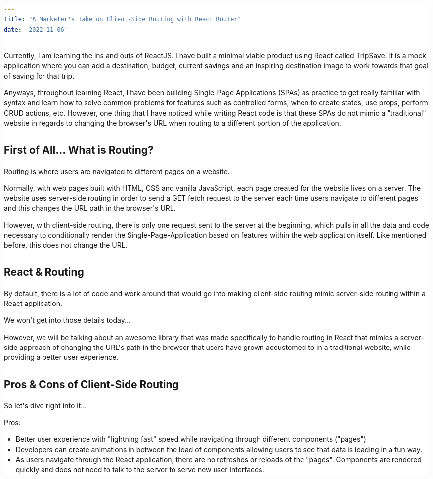 ```yaml
---
title: "A Marketer's Take on Client-Side Routing with React Router"
date: '2022-11-06'
---
```


Currently, I am learning the ins and outs of ReactJS. I have built a minimal viable product using React called [TripSave](https://github.com/timtran007/phase-02-project-tripsave). It is a mock application where you can add a destination, budget, current savings and an inspiring destination image to work towards that goal of saving for that trip. 

Anyways, throughout learning React, I have been building Single-Page Applications (SPAs) as practice to get really familiar with syntax and learn how to solve common problems for features such as controlled forms, when to create states, use props, perform CRUD actions, etc. However, one thing that I have noticed while writing React code is that these SPAs do not mimic a "traditional" website in regards to changing the browser's URL when routing to a different portion of the application.

## First of All... What is Routing?
Routing is where users are navigated to different pages on a website.

Normally, with web pages built with HTML, CSS and vanilla JavaScript, each page created for the website lives on a server. The website uses server-side routing in order to send a GET fetch request to the server each time users navigate to different pages and this changes the URL path in the browser's URL.

However, with client-side routing, there is only one request sent to the server at the beginning, which pulls in all the data and code necessary to conditionally render the Single-Page-Application based on features within the web application itself. Like mentioned before, this does not change the URL.

## React & Routing

By default, there is a lot of code and work around that would go into making client-side routing mimic server-side routing within a React application. 

We won't get into those details today...

However, we will be talking about an awesome library that was made specifically to handle routing in React that mimics a server-side approach of changing the URL's path in the browser  that users have grown accustomed to in a traditional website, while providing a better user experience. 

## Pros & Cons of Client-Side Routing
So let's dive right into it...

Pros: 
- Better user experience with "lightning fast" speed while navigating through different components ("pages")
- Developers can create animations in between the load of components allowing users to see that data is loading in a fun way. 
- As users navigate through the React application, there are no refreshes or reloads of the "pages". Components are rendered quickly and does not need to talk to the server to serve new user interfaces.
